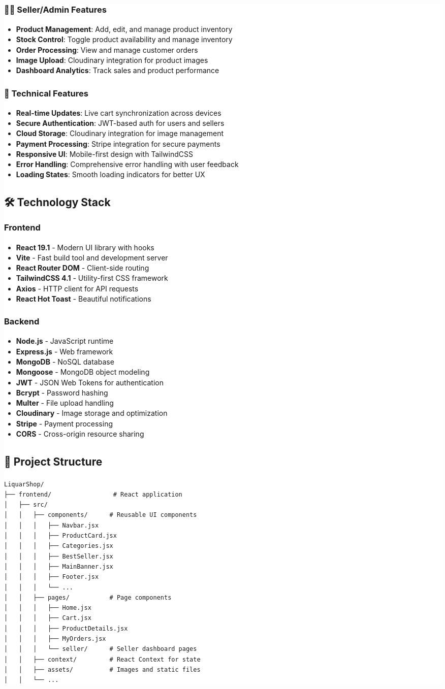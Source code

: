 ### 👨‍💼 Seller/Admin Features
- **Product Management**: Add, edit, and manage product inventory
- **Stock Control**: Toggle product availability and manage inventory
- **Order Processing**: View and manage customer orders
- **Image Upload**: Cloudinary integration for product images
- **Dashboard Analytics**: Track sales and product performance

### 🚀 Technical Features
- **Real-time Updates**: Live cart synchronization across devices
- **Secure Authentication**: JWT-based auth for users and sellers
- **Cloud Storage**: Cloudinary integration for image management
- **Payment Processing**: Stripe integration for secure payments
- **Responsive UI**: Mobile-first design with TailwindCSS
- **Error Handling**: Comprehensive error handling with user feedback
- **Loading States**: Smooth loading indicators for better UX

## 🛠️ Technology Stack

### Frontend
- **React 19.1** - Modern UI library with hooks
- **Vite** - Fast build tool and development server
- **React Router DOM** - Client-side routing
- **TailwindCSS 4.1** - Utility-first CSS framework
- **Axios** - HTTP client for API requests
- **React Hot Toast** - Beautiful notifications

### Backend
- **Node.js** - JavaScript runtime
- **Express.js** - Web framework
- **MongoDB** - NoSQL database
- **Mongoose** - MongoDB object modeling
- **JWT** - JSON Web Tokens for authentication
- **Bcrypt** - Password hashing
- **Multer** - File upload handling
- **Cloudinary** - Image storage and optimization
- **Stripe** - Payment processing
- **CORS** - Cross-origin resource sharing

## 📂 Project Structure

```
LiquarShop/
├── frontend/                 # React application
│   ├── src/
│   │   ├── components/      # Reusable UI components
│   │   │   ├── Navbar.jsx
│   │   │   ├── ProductCard.jsx
│   │   │   ├── Categories.jsx
│   │   │   ├── BestSeller.jsx
│   │   │   ├── MainBanner.jsx
│   │   │   ├── Footer.jsx
│   │   │   └── ...
│   │   ├── pages/           # Page components
│   │   │   ├── Home.jsx
│   │   │   ├── Cart.jsx
│   │   │   ├── ProductDetails.jsx
│   │   │   ├── MyOrders.jsx
│   │   │   └── seller/      # Seller dashboard pages
│   │   ├── context/         # React Context for state
│   │   ├── assets/          # Images and static files
│   │   └── ...
```